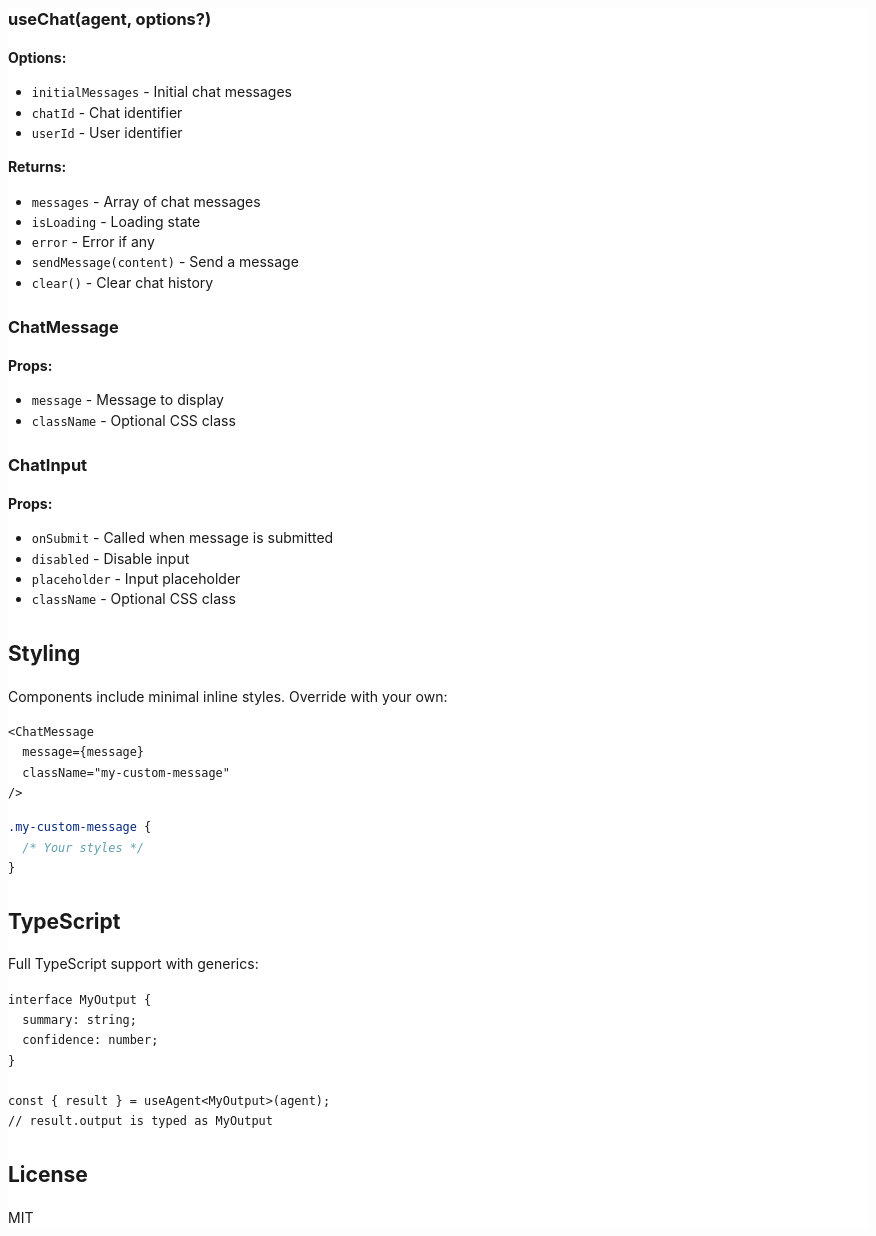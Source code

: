 ### useChat(agent, options?)

**Options:**
- `initialMessages` - Initial chat messages
- `chatId` - Chat identifier
- `userId` - User identifier

**Returns:**
- `messages` - Array of chat messages
- `isLoading` - Loading state
- `error` - Error if any
- `sendMessage(content)` - Send a message
- `clear()` - Clear chat history

### ChatMessage

**Props:**
- `message` - Message to display
- `className` - Optional CSS class

### ChatInput

**Props:**
- `onSubmit` - Called when message is submitted
- `disabled` - Disable input
- `placeholder` - Input placeholder
- `className` - Optional CSS class

## Styling

Components include minimal inline styles. Override with your own:

```tsx
<ChatMessage
  message={message}
  className="my-custom-message"
/>
```

```css
.my-custom-message {
  /* Your styles */
}
```

## TypeScript

Full TypeScript support with generics:

```tsx
interface MyOutput {
  summary: string;
  confidence: number;
}

const { result } = useAgent<MyOutput>(agent);
// result.output is typed as MyOutput
```

## License

MIT
